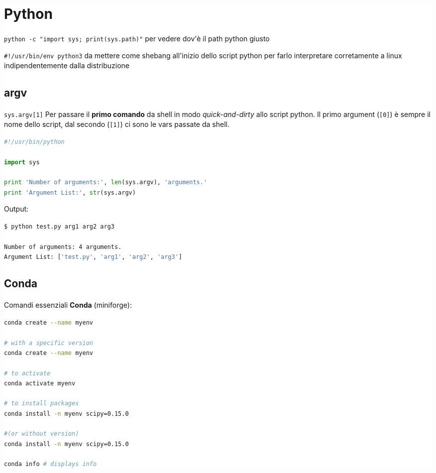 # Python

`python -c "import sys; print(sys.path)"` per vedere dov'è il path python giusto

`#!/usr/bin/env python3` da mettere come shebang all'inizio dello script python per farlo interpretare corretamente 
a linux indipendentemente dalla distribuzione

## argv

`sys.argv[1]` Per passare il **primo comando** da shell in modo *quick-and-dirty* allo script python. Il primo argument (`[0]`) è sempre il nome dello script, dal secondo (`[1]`) ci sono le vars passate da shell.

```python
#!/usr/bin/python

import sys

print 'Number of arguments:', len(sys.argv), 'arguments.'
print 'Argument List:', str(sys.argv)
```

Output:

```bash
$ python test.py arg1 arg2 arg3

Number of arguments: 4 arguments.
Argument List: ['test.py', 'arg1', 'arg2', 'arg3']
```

## Conda
Comandi essenziali **Conda** (miniforge):
```bash
conda create --name myenv 

# with a specific version 
conda create --name myenv

# to activate
conda activate myenv

# to install packages
conda install -n myenv scipy=0.15.0 

#(or without version)
conda install -n myenv scipy=0.15.0 

conda info # displays info
```
